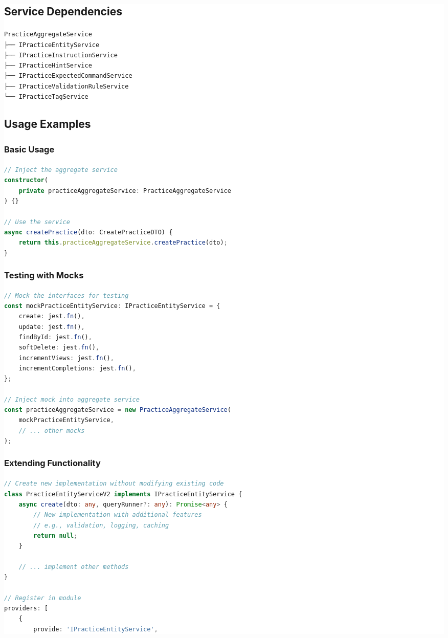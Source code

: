 ## Service Dependencies

```
PracticeAggregateService
├── IPracticeEntityService
├── IPracticeInstructionService
├── IPracticeHintService
├── IPracticeExpectedCommandService
├── IPracticeValidationRuleService
└── IPracticeTagService
```

## Usage Examples

### Basic Usage
```typescript
// Inject the aggregate service
constructor(
    private practiceAggregateService: PracticeAggregateService
) {}

// Use the service
async createPractice(dto: CreatePracticeDTO) {
    return this.practiceAggregateService.createPractice(dto);
}
```

### Testing with Mocks
```typescript
// Mock the interfaces for testing
const mockPracticeEntityService: IPracticeEntityService = {
    create: jest.fn(),
    update: jest.fn(),
    findById: jest.fn(),
    softDelete: jest.fn(),
    incrementViews: jest.fn(),
    incrementCompletions: jest.fn(),
};

// Inject mock into aggregate service
const practiceAggregateService = new PracticeAggregateService(
    mockPracticeEntityService,
    // ... other mocks
);
```

### Extending Functionality
```typescript
// Create new implementation without modifying existing code
class PracticeEntityServiceV2 implements IPracticeEntityService {
    async create(dto: any, queryRunner?: any): Promise<any> {
        // New implementation with additional features
        // e.g., validation, logging, caching
        return null;
    }
    
    // ... implement other methods
}

// Register in module
providers: [
    {
        provide: 'IPracticeEntityService',
```